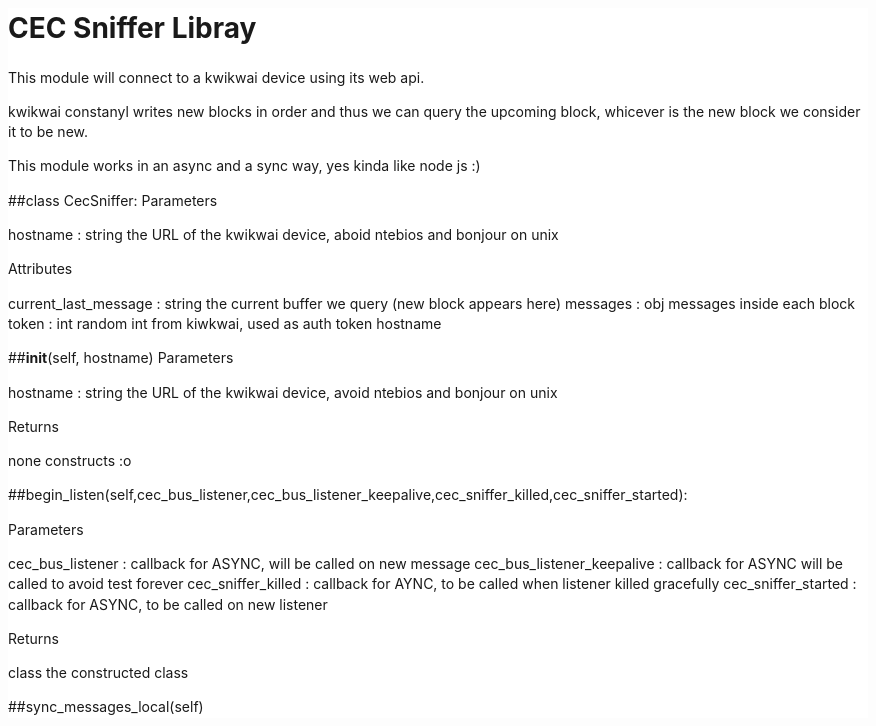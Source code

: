 # CEC Sniffer Libray
This module will connect to a kwikwai device using its web api.

kwikwai constanyl writes new blocks in order and thus we can query
the upcoming block, whicever is the new block we consider it to be new.

This module works in an async and a sync way, yes kinda like node js :)

##class CecSniffer:
Parameters

hostname : string
    the URL of the kwikwai device, aboid ntebios
    and bonjour  on unix

Attributes

current_last_message : string
    the current buffer we query (new block appears here)
messages : obj
    messages inside each block
token : int
    random int from kiwkwai, used as auth token
hostname

##__init__(self, hostname)
Parameters

hostname : string
    the URL of the kwikwai device, avoid ntebios
    and bonjour  on unix

Returns

none
    constructs :o

##begin_listen(self,cec_bus_listener,cec_bus_listener_keepalive,cec_sniffer_killed,cec_sniffer_started):

Parameters

cec_bus_listener : callback
    for ASYNC, will be called on new message
cec_bus_listener_keepalive : callback
    for ASYNC will be called to avoid test forever
cec_sniffer_killed : callback
    for AYNC, to be called when listener killed gracefully
cec_sniffer_started : callback
    for ASYNC, to be called on new listener

Returns

class
    the constructed class

##sync_messages_local(self)

